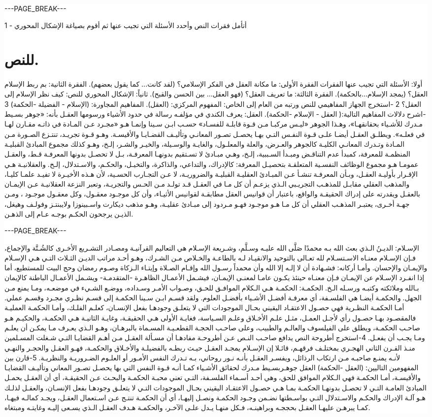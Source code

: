 ---PAGE_BREAK---

1 - أتأمل فقرات النص وأحدد الأسئلة التي تجيب عنها ثم أقوم بصياغة الإشكال المحوري

# للنص. 

أولا: الأسئلة التي تجيب عنها الفقرات
الفقرة الأولى: ما مكانة العقل في الفكر الإسلامي؟
(لقد كانت... كما يقول بعضهم).
الفقرة الثانية: بم ربط الإسلام العقل؟
(يمجد الإسلام...بالحكمة).
الفقرة الثالثة: ما تعريف العقل؟
(فهو العقل... بين الحسن والقبح).
ثانياً: الإشكال المحوري للنص: كيف نظر الإسلام إلى العقل؟
2 -استخرج الجهاز المفاهيمي للنص ورتبه من العام إلى الخاص:
المفهوم المركزي: (العقل).
المفاهيم المجاورة: (الإسلام - الفضيلة -الحكمة)
3 -اشرح دلالات المفاهيم التالية:( العقل - الإسلام -الحكمة).
العقل: يعرف الكندي في مؤلفـه رسالة في حدود الأشياء ورسومها العقـل بأنه: «جوهر بسـيط مـدرك للأشـياء بحقانقهـا»، وهـذا الجوهر «ليـس مركبـا مـن قـوة قابلـة للفسـاد» حسـب ابـن سـينا وإنمـا هـو «مجـرد عـن المـادة في ذاتـه مقـارن لهـا في فعلـه». ويطلـق العقـل أيضـا علـى قـوة النفـس التـي بهـا يحصـل تصـور المعانـي وتأليـف القضـايـا والأقيسـة. وهـو قـوة تجريـد، تنتـزع الصـورة مـن المـادة وتـدرك المعانـي الكليـة كالجوهر والعـرض، والعلة والمعلـول، والغايـة والوسـيلة، والخيـر والشـر، إلـخ، وهـو كذلك مجموع المبادئ القبليـة المنظمـة للمعرفة، كمبدأ عدم التناقـض ومبـدأ السـببية، إلـخ، وهـي مبـادئ لا تسـتقيم بدونهـا المعرفـة، بـل لا تحصـل بدونها المعرفـة قـط، والعقـل عمومـا هـو مجموع الوظائف النفسـية المتعلقـة بتحصيـل المعرفة: كالإدراك، والتداعي، والذاكرة، والتخيـل، والحكـم، والاسـتدلال، إلـخ.
والعقلانيـة هـي الإقـرار بأوليـة العقـل، وبـأن المعرفـة تنشـأ عـن المبـادئ العقليـة القبليـة والضروريـة، لا عـن التجـارب الحسـية، لأن هـذه الأخيـرة لا تفيـد علمـا كليـا، والمذهب العقلي مقابـل للمذهـب التجريـبي الـذي يزعـم أن كل مـا في العقـل قـد تولـد مـن الحـس والتجريـة، وتعبر النزعة العقلانيـة عـن الإيمـان بالعقـل ويقدرته على إدراك الحقيقـة والواقع، باعتبار أن
قوانيس العقل مطابقـة لقوانيس الأثيـاء، وأن كل موجـود معقـول، وكل معقـول موجـود ، ومـن جهـة أخـرى، يعتبـر المذهـب العقلي أن كل مـا هـو موجـود فهـو مـردود إلى مبـادئ عقليـة، وهـو مذهب ديكارت واسـبينوزا ولايبنتـز وفولـف وهيغل، الذيـن يرجحون الحكـم بوجـه عـام إلى
الذهـن.

---PAGE_BREAK---

الإسـلام: الديـنُ الـذي بعث الله بـه محمدًا صَلَّى الله عليـه وسـلَّم، وشـريعة الإسـلام هي التعاليم القرآنيـة ومصـادر التشـريع الأخـرى كالشُـتَّة والإجماع، فـإن الإسـلام معنـاه الاسـتسـلام لله تعـالى بالتوحيد والانقيـاد لـه بالطاعـة والخـلاص مـن الشـرك، وهـو أحـد مراتب الديـن الثـلاث التـي هـي الإسـلام والإيمـان والإحسان. وأمـا أركانه: فشـهادة أن لا إلـه إلا الله وأن محمداً رسـول الله وإقـام الصـلاة وإيتـاء الـزكاة وصـوم رمضان وحج البيت للمستطيع، أما إذا انفـرد الإسـلام عن الإيمـان فـإن معنـاه حينئذ يكـون عامـا لمعنـى الإيمـان، فيشـمل الأعمـال الظاهـرة -المتقدمـة- ويشـمل الأعمـال الباطنة كالإيمان بـالله وملائكته وكتبـه ورسـله الـخ. الحكمـة: الحكمـة هـي الـكلام الموافـق للحـق، وصـواب الأمـر وسـداده، ووضـع الشـيء في موضعـه، ومـا يمنع مـن الجهل. والحكمـة أيضـا هي الفلسـفة، أي معرفـة أفضـل الأشـياء بأفضـل العلوم. ولقد قسـم ابـن سـينا الحكمـة إلى قسـم نظـري مجـرد وقسـم عملي. أمـا الحكمـة النظـرية فهي حصـول الاعتقـاد اليقيني بحـال الموجودات التي لا يتعلـق وجودهـا بفعل الإنسـان، كعلـم الفلـك، وأمـا الحكمـة العمليـة فالمقصـود بهـا حصـول رأي لأجـل العمـل، مثـل علـم الأخـلاق وعلـم السـياسة، فغايـة الأولى هـي الحقيقـة، وغايـة الثانيـة هـي الحكمـة، والحكيـم هـو صاحـب الحكمـة، ويطلق على الفيلسوف والعالـم والطبيب، وعلى صاحـب الحجـة القطعـيـة المسـماة بالبرهـان، وهـو الـذي يعـرف مـا يمكـن أن يعلـم ومـا يجـب أن يفعـل. 4-استخرج أطروحة النص
يدافع صاحـب النـص عـن أطروحـة مفادهـا أن مسـألة العقـل مـن أهـم القضايـا التـي شـغلت المسـلمين منـذ القـرن الثاني الهجـري بمختلـف فرقهـم، قائـلا إن الإسـلام يمجـد العقـل حيـث ربطـه بالفضيلـة والأخـلاق والحكمـة، فهـو العقـل والحجـر والنهـي لأنـه يمنـع صاحبـه مـن ارتكاب الرذائل، ويفسـر العقـل بأنـه نـور روحاني، بـه تـدرك النفس الأمـور أو العلـوم الضـروريـة والنظريـة. 5-قارن بين المفهومين التاليين: (العقل -الحكمة) العقل جوهـربسـيط مـدرك لحقائق الأشـياء كمـا أنـه قـوة النفس التي بها يحصـل تصـور المعاني وتأليـف القضايـا والأقيسـة، أمـا الحكمـة فهي الـكلام الموافق للحق، وهي أحـد أسـماء الفلسـفة، التـي تعني محبـة الحكمـة والبحـث عـن الحقيقـة، أي أن العقـل يحمـل المبادئ العامـة التـي لا تحصـل بدونهـا الحكمـة بمـا هـي حصـول الاعتقـاد اليقيني بحـال الموجودات التـي لا يتعلـق وجودهـا بفعل الإنسـان، والعقـل لذلـك هـو آلـة الإدراك والحكـم والاسـتدلال التـي بواسـطتها نضـمن وجـود الحكمـة ونصـل إليهـا، أي أن الحكمـة تنتـج عـن اسـتعمال العقـل، ويجـد كمالـه فيهـا، كمـا يبرهـن عليهـا العقـل بحججـه وبراهينـه، فـكل منهـا يـدل علـى الآخـر، والحكمـة هـدف العقـل الـذي يسـعى إليـه وغايتـه ومبتغاه.
